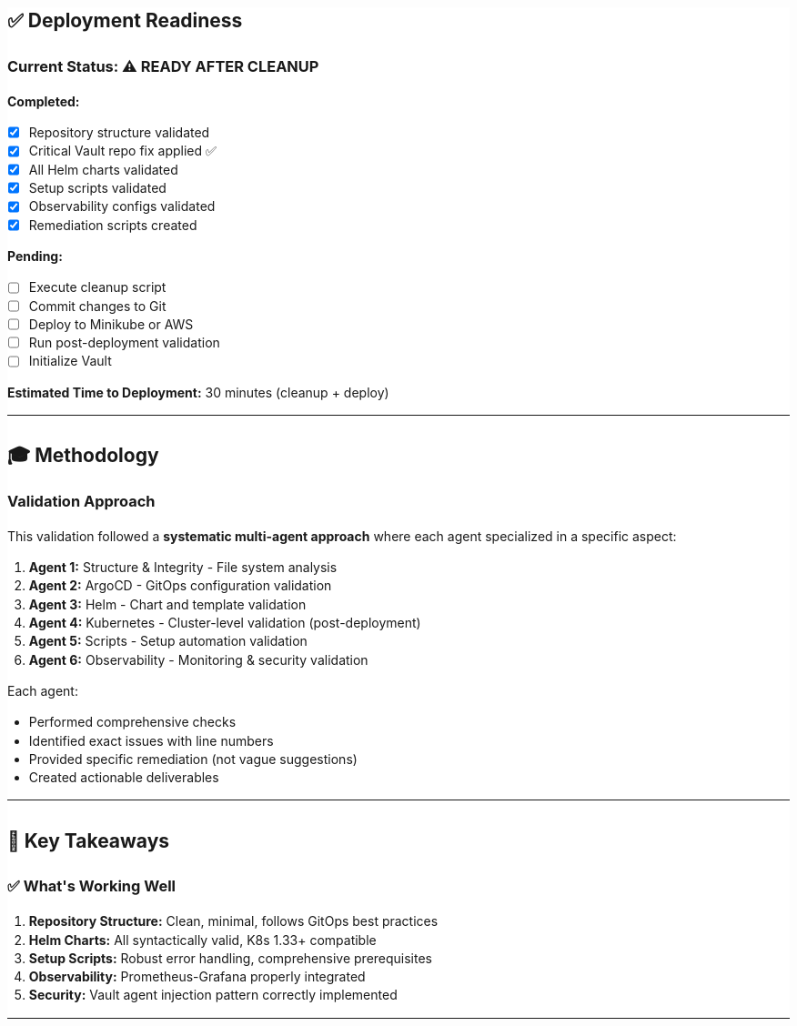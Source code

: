 
## ✅ Deployment Readiness

### Current Status: ⚠️ **READY AFTER CLEANUP**

**Completed:**
- [x] Repository structure validated
- [x] Critical Vault repo fix applied ✅
- [x] All Helm charts validated
- [x] Setup scripts validated
- [x] Observability configs validated
- [x] Remediation scripts created

**Pending:**
- [ ] Execute cleanup script
- [ ] Commit changes to Git
- [ ] Deploy to Minikube or AWS
- [ ] Run post-deployment validation
- [ ] Initialize Vault

**Estimated Time to Deployment:** 30 minutes (cleanup + deploy)

---

## 🎓 Methodology

### Validation Approach

This validation followed a **systematic multi-agent approach** where each agent specialized in a specific aspect:

1. **Agent 1:** Structure & Integrity - File system analysis
2. **Agent 2:** ArgoCD - GitOps configuration validation
3. **Agent 3:** Helm - Chart and template validation
4. **Agent 4:** Kubernetes - Cluster-level validation (post-deployment)
5. **Agent 5:** Scripts - Setup automation validation
6. **Agent 6:** Observability - Monitoring & security validation

Each agent:
- Performed comprehensive checks
- Identified exact issues with line numbers
- Provided specific remediation (not vague suggestions)
- Created actionable deliverables

---

## 📝 Key Takeaways

### ✅ What's Working Well

1. **Repository Structure:** Clean, minimal, follows GitOps best practices
2. **Helm Charts:** All syntactically valid, K8s 1.33+ compatible
3. **Setup Scripts:** Robust error handling, comprehensive prerequisites
4. **Observability:** Prometheus-Grafana properly integrated
5. **Security:** Vault agent injection pattern correctly implemented

---